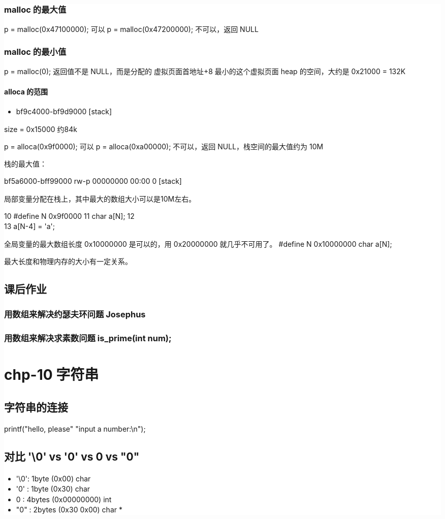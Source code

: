 ### malloc 的最大值
 p = malloc(0x47100000);   可以
 p = malloc(0x47200000);   不可以，返回 NULL

### malloc 的最小值
 p = malloc(0);		返回值不是 NULL，而是分配的 虚拟页面首地址+8
最小的这个虚拟页面 heap 的空间，大约是 0x21000 = 132K

#### alloca 的范围
* bf9c4000-bf9d9000 [stack]

size = 0x15000 约84k

p = alloca(0x9f0000);	可以
p = alloca(0xa00000);	不可以，返回 NULL，栈空间的最大值约为 10M

栈的最大值：

bf5a6000-bff99000 rw-p 00000000 00:00 0          [stack]

局部变量分配在栈上，其中最大的数组大小可以是10M左右。

 10 #define N 0x9f0000
 11     char a[N];
 12     
 13     a[N-4] = 'a';

全局变量的最大数组长度 0x10000000 是可以的，用 0x20000000 就几乎不可用了。
 #define N 0x10000000
 char a[N];

最大长度和物理内存的大小有一定关系。

## 课后作业
### 用数组来解决约瑟夫环问题 Josephus 

### 用数组来解决求素数问题 is_prime(int num); 

# chp-10 字符串

## 字符串的连接
printf("hello, please"
         "input a number:\n");

## 对比 '\0' vs '0' vs 0 vs "0"
* '\0': 1byte (0x00) char
* '0' : 1byte (0x30) char
*  0  : 4bytes (0x00000000) int
* "0" : 2bytes (0x30 0x00) char *
